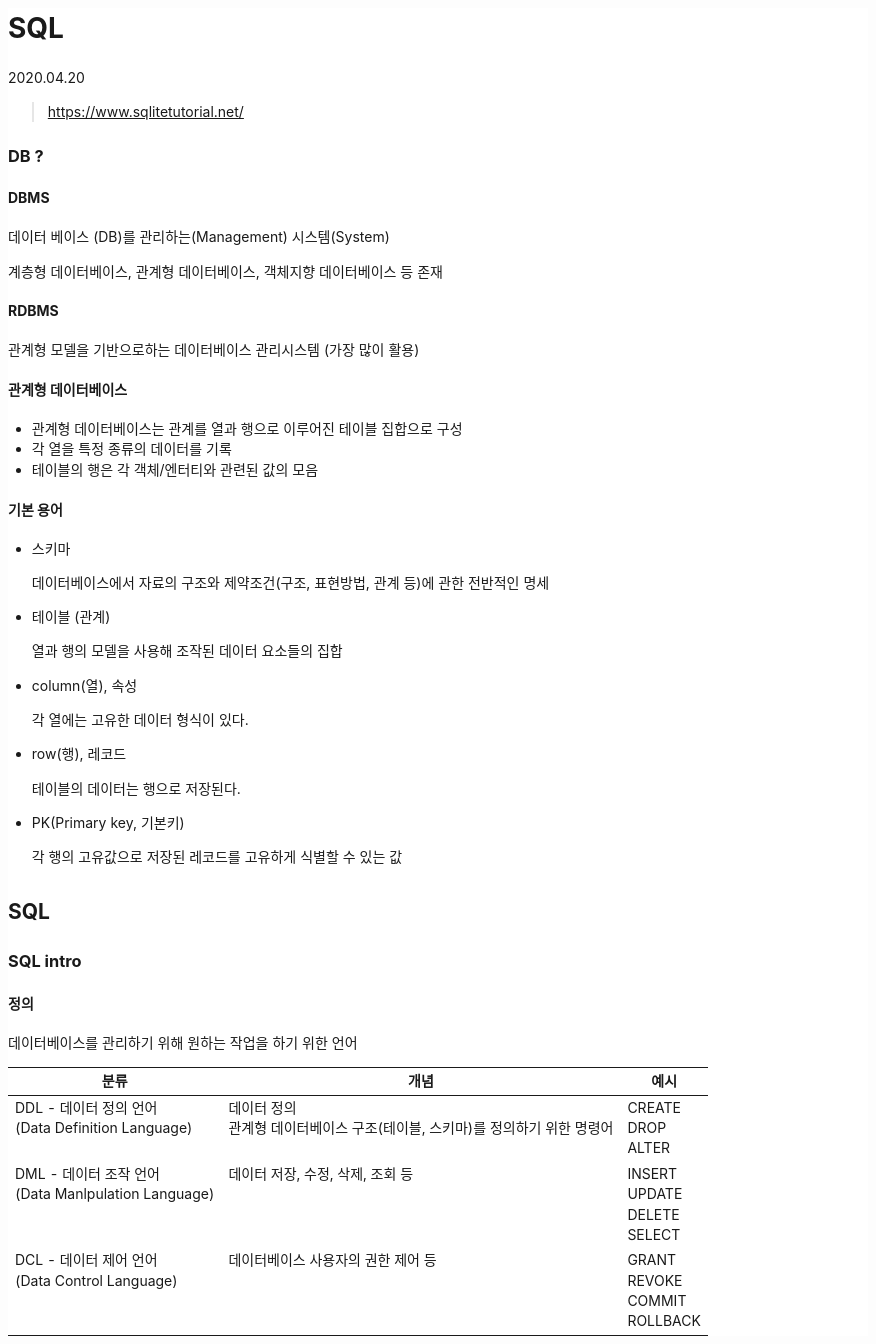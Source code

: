 # SQL

2020.04.20

> https://www.sqlitetutorial.net/

### DB ?

#### DBMS

데이터 베이스 (DB)를 관리하는(Management) 시스템(System)

계층형 데이터베이스, 관계형 데이터베이스, 객체지향 데이터베이스 등 존재

#### RDBMS

관계형 모델을 기반으로하는 데이터베이스 관리시스템 (가장 많이 활용)

#### 관계형 데이터베이스

- 관계형 데이터베이스는 관계를 열과 행으로 이루어진 테이블 집합으로 구성
- 각 열을 특정 종류의 데이터를 기록
- 테이블의 행은 각 객체/엔터티와 관련된 값의 모음

#### 기본 용어

- 스키마

  데이터베이스에서 자료의 구조와 제약조건(구조, 표현방법, 관계 등)에 관한 전반적인 명세

- 테이블 (관계)

  열과 행의 모델을 사용해 조작된 데이터 요소들의 집합

- column(열), 속성

  각 열에는 고유한 데이터 형식이 있다.

- row(행), 레코드

  테이블의 데이터는 행으로 저장된다.

- PK(Primary key, 기본키)

  각 행의 고유값으로 저장된 레코드를 고유하게 식별할 수 있는 값

## SQL

### SQL intro

#### 정의

데이터베이스를 관리하기 위해 원하는 작업을 하기 위한 언어

| 분류                                                     | 개념                                                         | 예시                                        |
| -------------------------------------------------------- | ------------------------------------------------------------ | ------------------------------------------- |
| DDL - 데이터 정의 언어<br />(Data Definition Language)   | 데이터 정의<br />관계형 데이터베이스 구조(테이블, 스키마)를 정의하기 위한 명령어 | CREATE<br />DROP<br />ALTER                 |
| DML - 데이터 조작 언어<br />(Data Manlpulation Language) | 데이터 저장, 수정, 삭제, 조회 등                             | INSERT<br />UPDATE<br />DELETE<br />SELECT  |
| DCL - 데이터 제어 언어<br />(Data Control Language)      | 데이터베이스 사용자의 권한 제어 등                           | GRANT<br />REVOKE<br />COMMIT<br />ROLLBACK |
